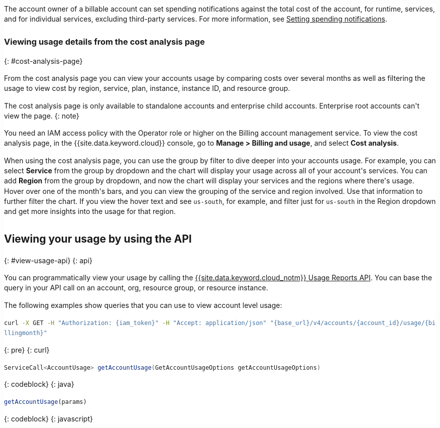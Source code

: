The account owner of a billable account can set spending notifications against the total cost of the account, for runtime, services, and for individual services, excluding third-party services. For more information, see [Setting spending notifications](/docs/account?topic=account-spending).

### Viewing usage details from the cost analysis page
{: #cost-analysis-page}

From the cost analysis page you can view your accounts usage by comparing costs over several months as well as filtering the usage to view cost by region, service, plan, instance, instance ID, and resource group.

The cost analysis page is only available to standalone accounts and enterprise child accounts. Enterprise root accounts can't view the page.
{: note}

You need an IAM access policy with the Operator role or higher on the Billing account management service. To view the cost analysis page, in the {{site.data.keyword.cloud}} console, go to **Manage > Billing and usage**, and select **Cost analysis**.

When using the cost analysis page, you can use the group by filter to dive deeper into your accounts usage. For example, you can select **Service** from the group by dropdown and the chart will display your usage across all of your account's services. You can add **Region** from the group by dropdown, and now the chart will display your services and the regions where there's usage. Hover over one of the month's bars, and you can view the grouping of the service and region involved. Use that information to further filter the chart. If you view the hover text and see `us-south`, for example, and filter just for `us-south` in the Region dropdown and get more insights into the usage for that region.

## Viewing your usage by using the API
{: #view-usage-api}
{: api}

You can programmatically view your usage by calling the [{{site.data.keyword.cloud_notm}} Usage Reports API](/apidocs/metering-reporting#get-account-usage). You can base the query in your API call on an account, org, resource group, or resource instance.

The following examples show queries that you can use to view account level usage:

```bash
curl -X GET -H "Authorization: {iam_token}" -H "Accept: application/json" "{base_url}/v4/accounts/{account_id}/usage/{billingmonth}"
```
{: pre}
{: curl}

```java
ServiceCall<AccountUsage> getAccountUsage(GetAccountUsageOptions getAccountUsageOptions)
```
{: codeblock}
{: java}

```javascript
getAccountUsage(params)
```
{: codeblock}
{: javascript}
